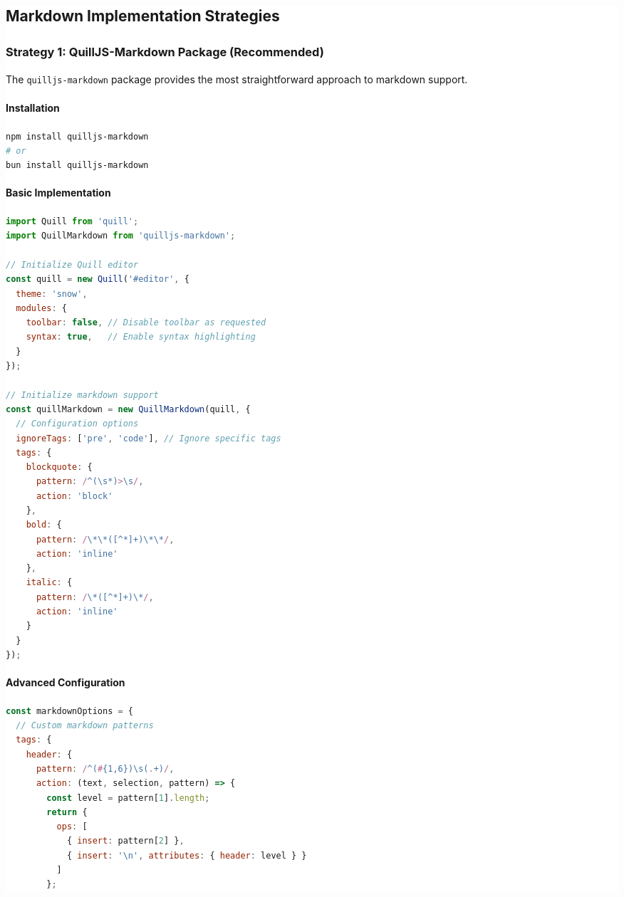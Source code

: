 
## Markdown Implementation Strategies

### Strategy 1: QuillJS-Markdown Package (Recommended)

The `quilljs-markdown` package provides the most straightforward approach to markdown support.

#### Installation
```bash
npm install quilljs-markdown
# or
bun install quilljs-markdown
```

#### Basic Implementation
```javascript
import Quill from 'quill';
import QuillMarkdown from 'quilljs-markdown';

// Initialize Quill editor
const quill = new Quill('#editor', {
  theme: 'snow',
  modules: {
    toolbar: false, // Disable toolbar as requested
    syntax: true,   // Enable syntax highlighting
  }
});

// Initialize markdown support
const quillMarkdown = new QuillMarkdown(quill, {
  // Configuration options
  ignoreTags: ['pre', 'code'], // Ignore specific tags
  tags: {
    blockquote: {
      pattern: /^(\s*)>\s/,
      action: 'block'
    },
    bold: {
      pattern: /\*\*([^*]+)\*\*/,
      action: 'inline'
    },
    italic: {
      pattern: /\*([^*]+)\*/,
      action: 'inline'
    }
  }
});
```

#### Advanced Configuration
```javascript
const markdownOptions = {
  // Custom markdown patterns
  tags: {
    header: {
      pattern: /^(#{1,6})\s(.+)/,
      action: (text, selection, pattern) => {
        const level = pattern[1].length;
        return {
          ops: [
            { insert: pattern[2] },
            { insert: '\n', attributes: { header: level } }
          ]
        };
```